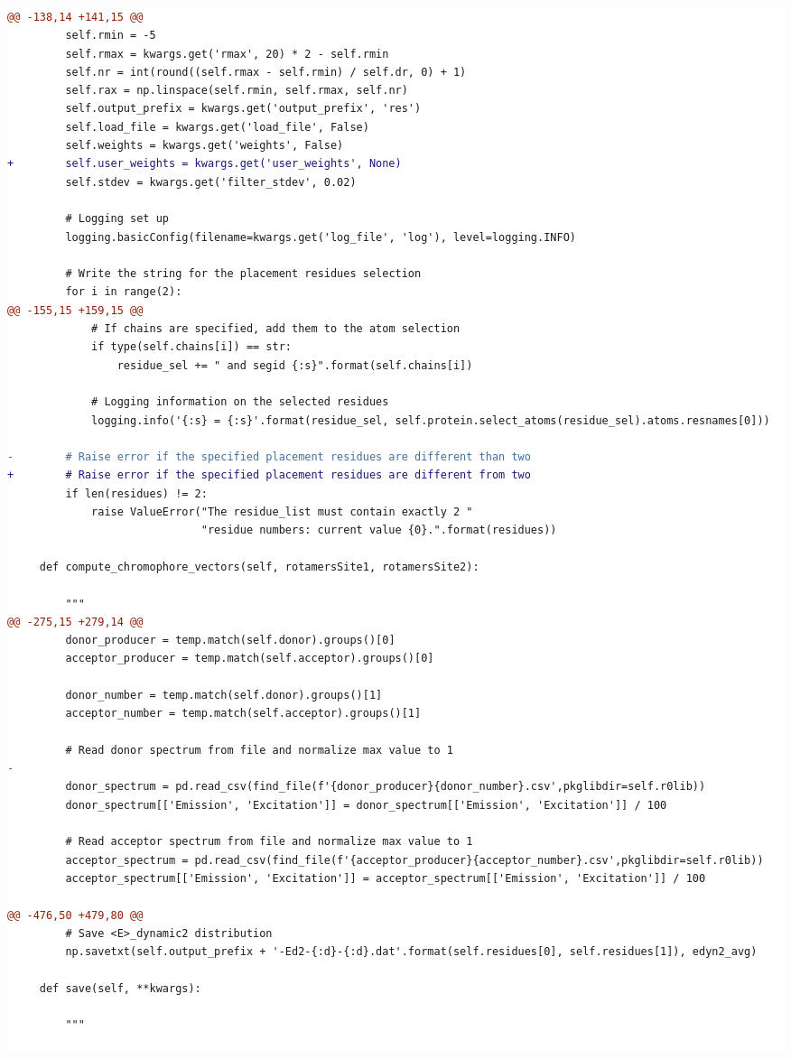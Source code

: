 ```diff
@@ -138,14 +141,15 @@
         self.rmin = -5
         self.rmax = kwargs.get('rmax', 20) * 2 - self.rmin
         self.nr = int(round((self.rmax - self.rmin) / self.dr, 0) + 1)
         self.rax = np.linspace(self.rmin, self.rmax, self.nr)
         self.output_prefix = kwargs.get('output_prefix', 'res')
         self.load_file = kwargs.get('load_file', False)
         self.weights = kwargs.get('weights', False)
+        self.user_weights = kwargs.get('user_weights', None)
         self.stdev = kwargs.get('filter_stdev', 0.02)
 
         # Logging set up
         logging.basicConfig(filename=kwargs.get('log_file', 'log'), level=logging.INFO)
 
         # Write the string for the placement residues selection
         for i in range(2):
@@ -155,15 +159,15 @@
             # If chains are specified, add them to the atom selection
             if type(self.chains[i]) == str:
                 residue_sel += " and segid {:s}".format(self.chains[i])
 
             # Logging information on the selected residues
             logging.info('{:s} = {:s}'.format(residue_sel, self.protein.select_atoms(residue_sel).atoms.resnames[0]))
 
-        # Raise error if the specified placement residues are different than two
+        # Raise error if the specified placement residues are different from two
         if len(residues) != 2:
             raise ValueError("The residue_list must contain exactly 2 "
                              "residue numbers: current value {0}.".format(residues))
 
     def compute_chromophore_vectors(self, rotamersSite1, rotamersSite2):
 
         """
@@ -275,15 +279,14 @@
         donor_producer = temp.match(self.donor).groups()[0]
         acceptor_producer = temp.match(self.acceptor).groups()[0]
 
         donor_number = temp.match(self.donor).groups()[1]
         acceptor_number = temp.match(self.acceptor).groups()[1]
 
         # Read donor spectrum from file and normalize max value to 1
-
         donor_spectrum = pd.read_csv(find_file(f'{donor_producer}{donor_number}.csv',pkglibdir=self.r0lib))
         donor_spectrum[['Emission', 'Excitation']] = donor_spectrum[['Emission', 'Excitation']] / 100
 
         # Read acceptor spectrum from file and normalize max value to 1
         acceptor_spectrum = pd.read_csv(find_file(f'{acceptor_producer}{acceptor_number}.csv',pkglibdir=self.r0lib))
         acceptor_spectrum[['Emission', 'Excitation']] = acceptor_spectrum[['Emission', 'Excitation']] / 100
 
@@ -476,50 +479,80 @@
         # Save <E>_dynamic2 distribution
         np.savetxt(self.output_prefix + '-Ed2-{:d}-{:d}.dat'.format(self.residues[0], self.residues[1]), edyn2_avg)
 
     def save(self, **kwargs):
 
         """
 
```